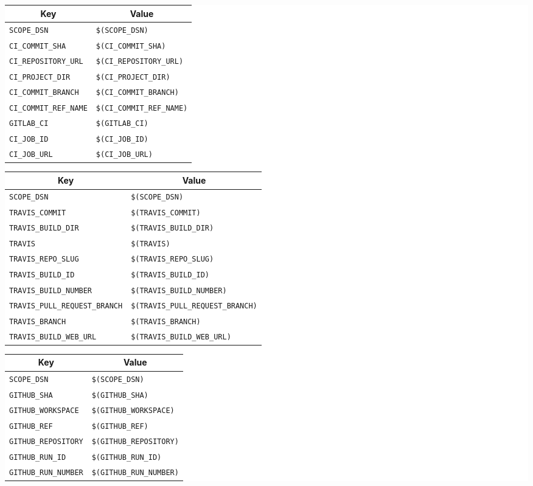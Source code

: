 


| Key                  | Value                   |
| -------------------  | ----------------------- |
| `SCOPE_DSN`          | `$(SCOPE_DSN)`          |
| `CI_COMMIT_SHA`      | `$(CI_COMMIT_SHA)`      |
| `CI_REPOSITORY_URL`  | `$(CI_REPOSITORY_URL)`  |
| `CI_PROJECT_DIR`     | `$(CI_PROJECT_DIR)`     |
| `CI_COMMIT_BRANCH`   | `$(CI_COMMIT_BRANCH)`   |
| `CI_COMMIT_REF_NAME` | `$(CI_COMMIT_REF_NAME)` |
| `GITLAB_CI`          | `$(GITLAB_CI)`          |
| `CI_JOB_ID`          | `$(CI_JOB_ID)`          |
| `CI_JOB_URL`         | `$(CI_JOB_URL)`         |


| Key                          | Value                           |
| ---------------------------- | ------------------------------- |
| `SCOPE_DSN`                  | `$(SCOPE_DSN)`                  |
| `TRAVIS_COMMIT`              | `$(TRAVIS_COMMIT)`              |
| `TRAVIS_BUILD_DIR`           | `$(TRAVIS_BUILD_DIR)`           |
| `TRAVIS`                     | `$(TRAVIS)`                     |
| `TRAVIS_REPO_SLUG`           | `$(TRAVIS_REPO_SLUG)`           |
| `TRAVIS_BUILD_ID`            | `$(TRAVIS_BUILD_ID)`            |
| `TRAVIS_BUILD_NUMBER`        | `$(TRAVIS_BUILD_NUMBER)`        |
| `TRAVIS_PULL_REQUEST_BRANCH` | `$(TRAVIS_PULL_REQUEST_BRANCH)` |
| `TRAVIS_BRANCH`              | `$(TRAVIS_BRANCH)`              |
| `TRAVIS_BUILD_WEB_URL `      | `$(TRAVIS_BUILD_WEB_URL)`       |



| Key                 | Value                  |
| ------------------- | ---------------------- |
| `SCOPE_DSN`         | `$(SCOPE_DSN)`         |
| `GITHUB_SHA`        | `$(GITHUB_SHA)`        |
| `GITHUB_WORKSPACE`  | `$(GITHUB_WORKSPACE)`  |
| `GITHUB_REF`        | `$(GITHUB_REF)`        |
| `GITHUB_REPOSITORY` | `$(GITHUB_REPOSITORY)` |
| `GITHUB_RUN_ID`     | `$(GITHUB_RUN_ID)`     |
| `GITHUB_RUN_NUMBER` | `$(GITHUB_RUN_NUMBER)` |
